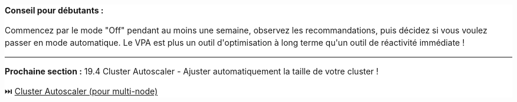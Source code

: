 **Conseil pour débutants :**

Commencez par le mode "Off" pendant au moins une semaine, observez les recommandations, puis décidez si vous voulez passer en mode automatique. Le VPA est plus un outil d'optimisation à long terme qu'un outil de réactivité immédiate !

---

**Prochaine section :** 19.4 Cluster Autoscaler - Ajuster automatiquement la taille de votre cluster !

⏭️ [Cluster Autoscaler (pour multi-node)](/19-scaling-et-autoscaling/04-cluster-autoscaler-pour-multi-node.md)
